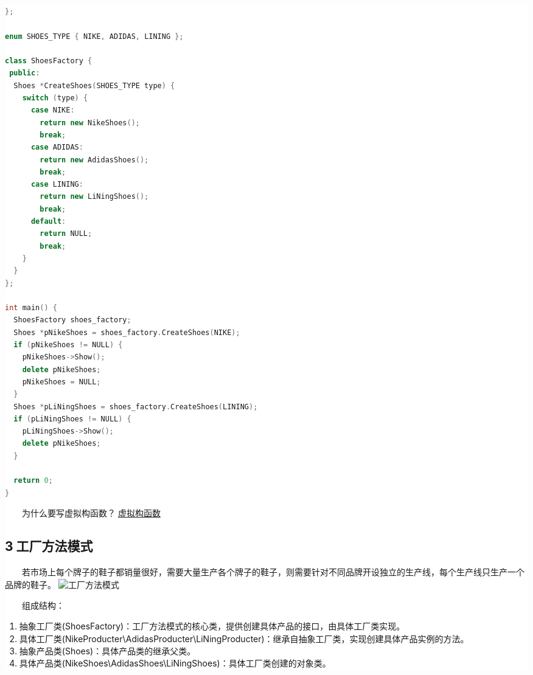 ```cpp
};

enum SHOES_TYPE { NIKE, ADIDAS, LINING };

class ShoesFactory {
 public:
  Shoes *CreateShoes(SHOES_TYPE type) {
    switch (type) {
      case NIKE:
        return new NikeShoes();
        break;
      case ADIDAS:
        return new AdidasShoes();
        break;
      case LINING:
        return new LiNingShoes();
        break;
      default:
        return NULL;
        break;
    }
  }
};

int main() {
  ShoesFactory shoes_factory;
  Shoes *pNikeShoes = shoes_factory.CreateShoes(NIKE);
  if (pNikeShoes != NULL) {
    pNikeShoes->Show();
    delete pNikeShoes;
    pNikeShoes = NULL;
  }
  Shoes *pLiNingShoes = shoes_factory.CreateShoes(LINING);
  if (pLiNingShoes != NULL) {
    pLiNingShoes->Show();
    delete pNikeShoes;
  }

  return 0;
}
```

　　为什么要写虚拟构函数？
[虚拟构函数](https://blog.csdn.net/starlee/article/details/619827)

## 3 工厂方法模式
　　若市场上每个牌子的鞋子都销量很好，需要大量生产各个牌子的鞋子，则需要针对不同品牌开设独立的生产线，每个生产线只生产一个品牌的鞋子。
![工厂方法模式](/C++/工厂模式/工厂方法模式.jpg)

　　组成结构：
1. 抽象工厂类(ShoesFactory)：工厂方法模式的核心类，提供创建具体产品的接口，由具体工厂类实现。
2. 具体工厂类(NikeProducter\AdidasProducter\LiNingProducter)：继承自抽象工厂类，实现创建具体产品实例的方法。
3. 抽象产品类(Shoes)：具体产品类的继承父类。
4. 具体产品类(NikeShoes\AdidasShoes\LiNingShoes)：具体工厂类创建的对象类。

